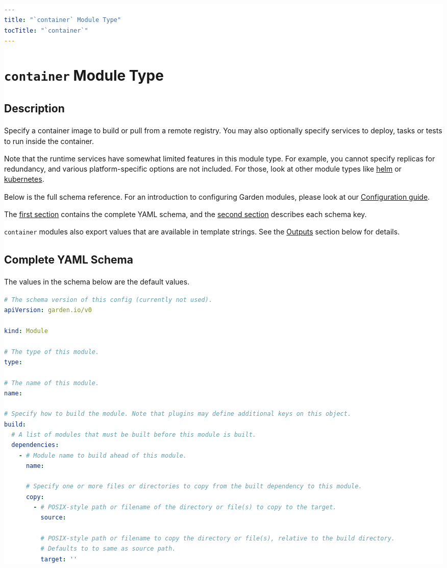 ```yaml
---
title: "`container` Module Type"
tocTitle: "`container`"
---
```


# `container` Module Type

## Description

Specify a container image to build or pull from a remote registry.
You may also optionally specify services to deploy, tasks or tests to run inside the container.

Note that the runtime services have somewhat limited features in this module type. For example, you cannot
specify replicas for redundancy, and various platform-specific options are not included. For those, look at
other module types like [helm](./helm.md) or
[kubernetes](./kubernetes.md).

Below is the full schema reference. For an introduction to configuring Garden modules, please look at our [Configuration
guide](../../using-garden/configuration-overview.md).

The [first section](#complete-yaml-schema) contains the complete YAML schema, and the [second section](#configuration-keys) describes each schema key.

`container` modules also export values that are available in template strings. See the [Outputs](#outputs) section below for details.

## Complete YAML Schema

The values in the schema below are the default values.

```yaml
# The schema version of this config (currently not used).
apiVersion: garden.io/v0

kind: Module

# The type of this module.
type:

# The name of this module.
name:

# Specify how to build the module. Note that plugins may define additional keys on this object.
build:
  # A list of modules that must be built before this module is built.
  dependencies:
    - # Module name to build ahead of this module.
      name:

      # Specify one or more files or directories to copy from the built dependency to this module.
      copy:
        - # POSIX-style path or filename of the directory or file(s) to copy to the target.
          source:

          # POSIX-style path or filename to copy the directory or file(s), relative to the build directory.
          # Defaults to to same as source path.
          target: ''

```